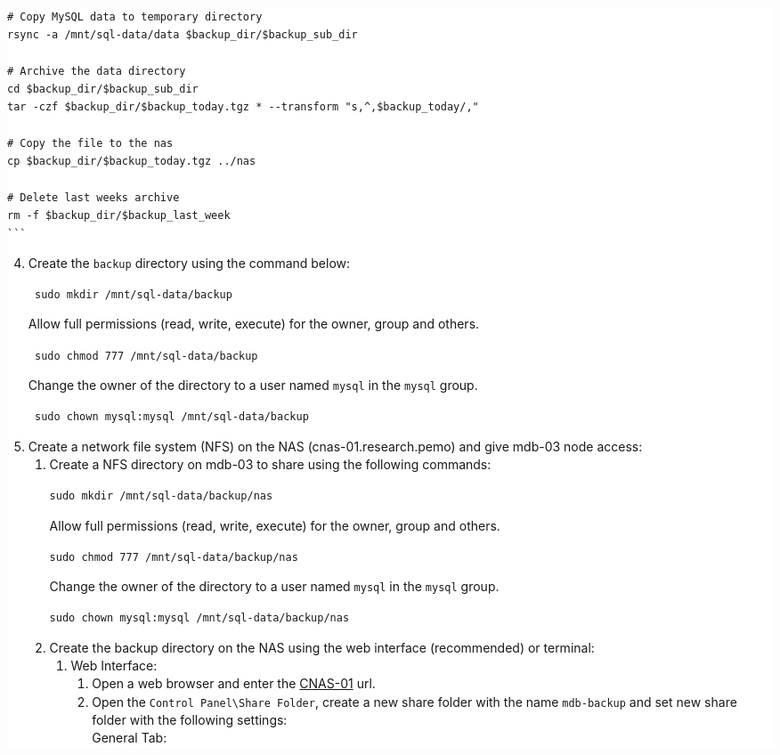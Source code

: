     # Copy MySQL data to temporary directory
    rsync -a /mnt/sql-data/data $backup_dir/$backup_sub_dir
   
    # Archive the data directory
    cd $backup_dir/$backup_sub_dir
    tar -czf $backup_dir/$backup_today.tgz * --transform "s,^,$backup_today/,"
   
    # Copy the file to the nas 
    cp $backup_dir/$backup_today.tgz ../nas
   
    # Delete last weeks archive
    rm -f $backup_dir/$backup_last_week  
    ```
4. Create the `backup` directory using the command below:
   ```shell
    sudo mkdir /mnt/sql-data/backup
   ```
   Allow full permissions (read, write, execute) for the owner, group and others.
   ```shell
    sudo chmod 777 /mnt/sql-data/backup
   ```
   Change the owner of the directory to a user named `mysql` in the `mysql` group.
   ```shell
    sudo chown mysql:mysql /mnt/sql-data/backup
   ```
5. Create a network file system (NFS) on the NAS (cnas-01.research.pemo) and give mdb-03 node access: 
   1. Create a NFS directory on mdb-03 to share using the following commands:
      ```shell
      sudo mkdir /mnt/sql-data/backup/nas
      ```
      Allow full permissions (read, write, execute) for the owner, group and others.
      ```shell
      sudo chmod 777 /mnt/sql-data/backup/nas
      ```
      Change the owner of the directory to a user named `mysql` in the `mysql` group.
      ```shell
      sudo chown mysql:mysql /mnt/sql-data/backup/nas
      ```
   2. Create the backup directory on the NAS using the web interface (recommended) or terminal:
      1. Web Interface:
         1. Open a web browser and enter the [CNAS-01](http://cnas-01.research.pemo:5000/) url.   
         2. Open the `Control Panel\Share Folder`, create a new share folder with the name `mdb-backup` and set new share folder with the following settings:  
            General Tab:  